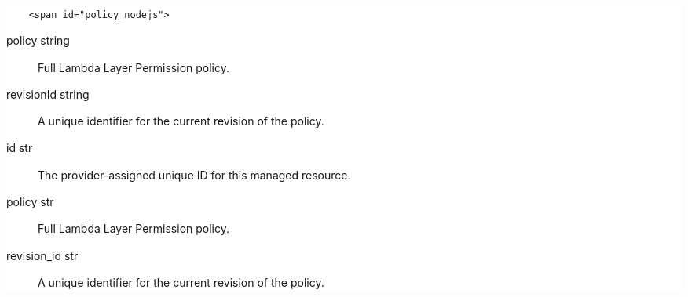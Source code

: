         <span id="policy_nodejs">
<a data-swiftype-name="resource-property" data-swiftype-type="text" href="#policy_nodejs" style="color: inherit; text-decoration: inherit;">policy</a>
</span>
        <span class="property-indicator"></span>
        <span class="property-type">string</span>
    </dt>
    <dd><p>Full Lambda Layer Permission policy.</p>
</dd><dt class="property-"
            title="">
        <span id="revisionid_nodejs">
<a data-swiftype-name="resource-property" data-swiftype-type="text" href="#revisionid_nodejs" style="color: inherit; text-decoration: inherit;">revision<wbr>Id</a>
</span>
        <span class="property-indicator"></span>
        <span class="property-type">string</span>
    </dt>
    <dd><p>A unique identifier for the current revision of the policy.</p>
</dd></dl>
</pulumi-choosable>
</div>

<div>
<pulumi-choosable type="language" values="python">
<dl class="resources-properties"><dt class="property-"
            title="">
        <span id="id_python">
<a data-swiftype-name="resource-property" data-swiftype-type="text" href="#id_python" style="color: inherit; text-decoration: inherit;">id</a>
</span>
        <span class="property-indicator"></span>
        <span class="property-type">str</span>
    </dt>
    <dd><p>The provider-assigned unique ID for this managed resource.</p>
</dd><dt class="property-"
            title="">
        <span id="policy_python">
<a data-swiftype-name="resource-property" data-swiftype-type="text" href="#policy_python" style="color: inherit; text-decoration: inherit;">policy</a>
</span>
        <span class="property-indicator"></span>
        <span class="property-type">str</span>
    </dt>
    <dd><p>Full Lambda Layer Permission policy.</p>
</dd><dt class="property-"
            title="">
        <span id="revision_id_python">
<a data-swiftype-name="resource-property" data-swiftype-type="text" href="#revision_id_python" style="color: inherit; text-decoration: inherit;">revision_<wbr>id</a>
</span>
        <span class="property-indicator"></span>
        <span class="property-type">str</span>
    </dt>
    <dd><p>A unique identifier for the current revision of the policy.</p>
</dd></dl>
</pulumi-choosable>
</div>
